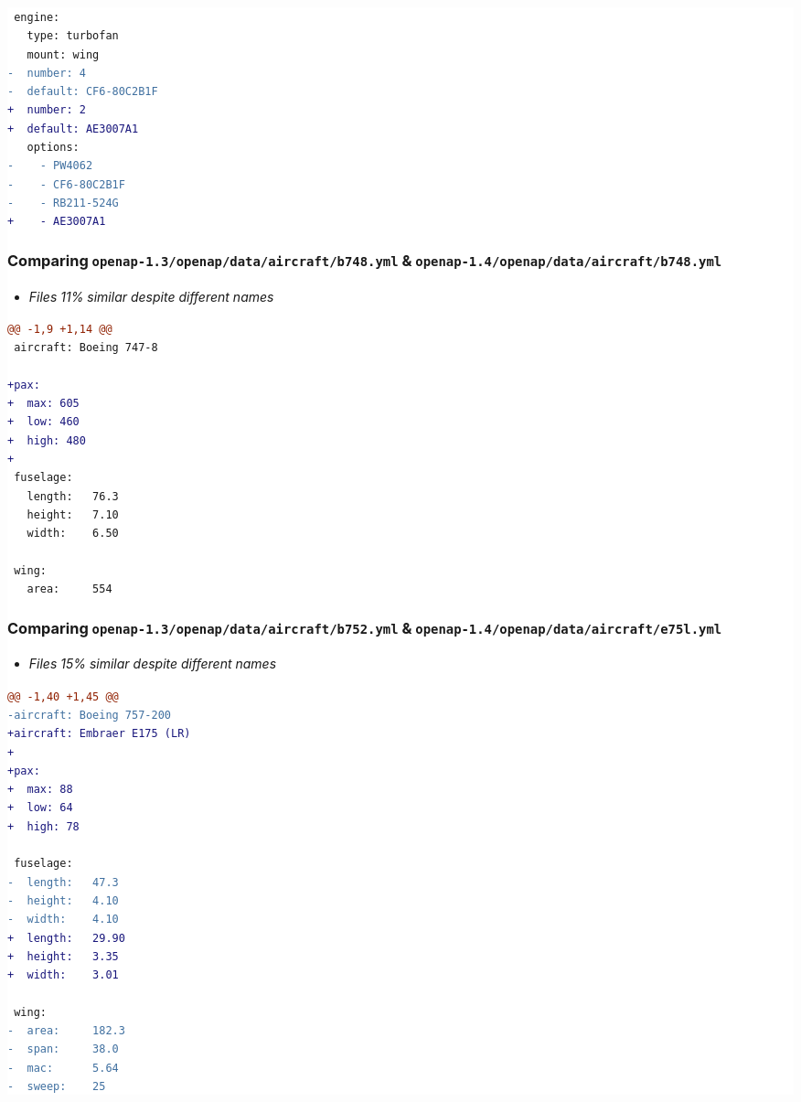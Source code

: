 ```diff
 engine:
   type: turbofan
   mount: wing
-  number: 4
-  default: CF6-80C2B1F
+  number: 2
+  default: AE3007A1
   options:
-    - PW4062
-    - CF6-80C2B1F
-    - RB211-524G
+    - AE3007A1
```

### Comparing `openap-1.3/openap/data/aircraft/b748.yml` & `openap-1.4/openap/data/aircraft/b748.yml`

 * *Files 11% similar despite different names*

```diff
@@ -1,9 +1,14 @@
 aircraft: Boeing 747-8
 
+pax: 
+  max: 605
+  low: 460
+  high: 480
+
 fuselage:
   length:   76.3
   height:   7.10
   width:    6.50
 
 wing:
   area:     554
```

### Comparing `openap-1.3/openap/data/aircraft/b752.yml` & `openap-1.4/openap/data/aircraft/e75l.yml`

 * *Files 15% similar despite different names*

```diff
@@ -1,40 +1,45 @@
-aircraft: Boeing 757-200
+aircraft: Embraer E175 (LR)
+
+pax: 
+  max: 88
+  low: 64
+  high: 78
 
 fuselage:
-  length:   47.3
-  height:   4.10
-  width:    4.10
+  length:   29.90
+  height:   3.35
+  width:    3.01
 
 wing:
-  area:     182.3
-  span:     38.0
-  mac:      5.64
-  sweep:    25
```